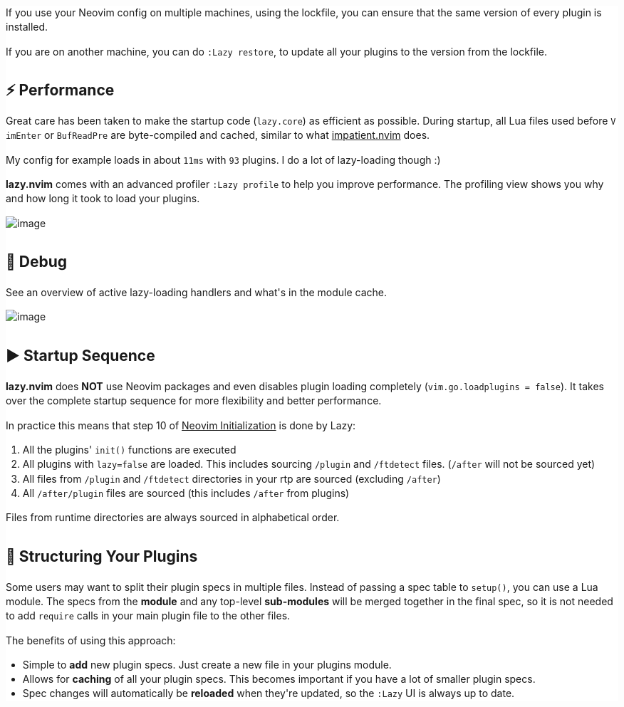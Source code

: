If you use your Neovim config on multiple machines, using the lockfile, you can
ensure that the same version of every plugin is installed.

If you are on another machine, you can do `:Lazy restore`, to update all your plugins to
the version from the lockfile.

## ⚡ Performance

Great care has been taken to make the startup code (`lazy.core`) as efficient as possible.
During startup, all Lua files used before `VimEnter` or `BufReadPre` are byte-compiled and cached,
similar to what [impatient.nvim](https://github.com/lewis6991/impatient.nvim) does.

My config for example loads in about `11ms` with `93` plugins. I do a lot of lazy-loading though :)

**lazy.nvim** comes with an advanced profiler `:Lazy profile` to help you improve performance.
The profiling view shows you why and how long it took to load your plugins.

![image](https://user-images.githubusercontent.com/292349/208301766-5c400561-83c3-4811-9667-1ec4bb3c43b8.png)

## 🐛 Debug

See an overview of active lazy-loading handlers and what's in the module cache.

![image](https://user-images.githubusercontent.com/292349/208301790-7eedbfa5-d202-4e70-852e-de68aa47233b.png)

## ▶️ Startup Sequence

**lazy.nvim** does **NOT** use Neovim packages and even disables plugin loading
completely (`vim.go.loadplugins = false`). It takes over the complete
startup sequence for more flexibility and better performance.

In practice this means that step 10 of [Neovim Initialization](https://neovim.io/doc/user/starting.html#initialization) is done by Lazy:

1. All the plugins' `init()` functions are executed
2. All plugins with `lazy=false` are loaded. This includes sourcing `/plugin` and `/ftdetect` files. (`/after` will not be sourced yet)
3. All files from `/plugin` and `/ftdetect` directories in your rtp are sourced (excluding `/after`)
4. All `/after/plugin` files are sourced (this includes `/after` from plugins)

Files from runtime directories are always sourced in alphabetical order.

## 📂 Structuring Your Plugins

Some users may want to split their plugin specs in multiple files.
Instead of passing a spec table to `setup()`, you can use a Lua module.
The specs from the **module** and any top-level **sub-modules** will be merged together in the final spec,
so it is not needed to add `require` calls in your main plugin file to the other files.

The benefits of using this approach:

- Simple to **add** new plugin specs. Just create a new file in your plugins module.
- Allows for **caching** of all your plugin specs. This becomes important if you have a lot of smaller plugin specs.
- Spec changes will automatically be **reloaded** when they're updated, so the `:Lazy` UI is always up to date.
